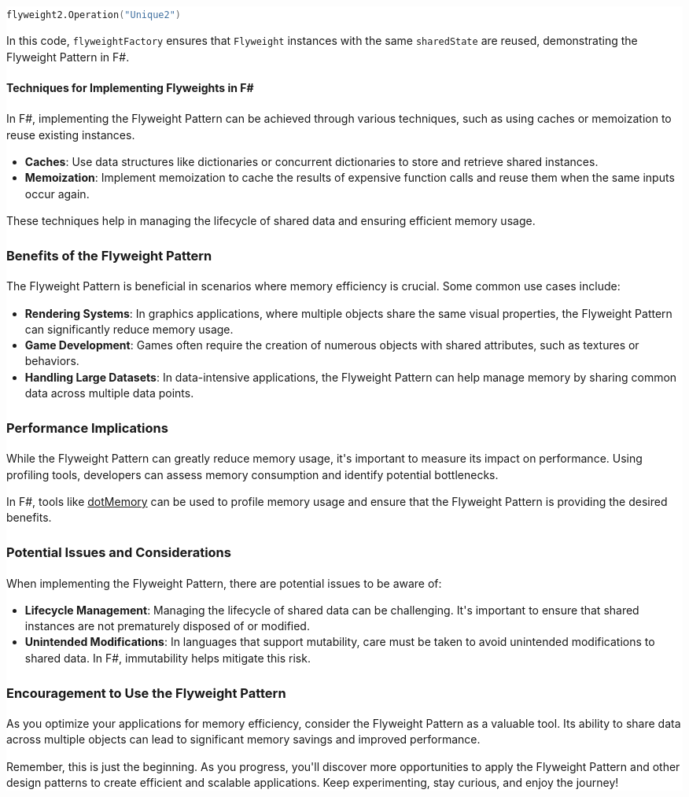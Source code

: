 ```fsharp
flyweight2.Operation("Unique2")
```

In this code, `flyweightFactory` ensures that `Flyweight` instances with the same `sharedState` are reused, demonstrating the Flyweight Pattern in F#.

#### Techniques for Implementing Flyweights in F#

In F#, implementing the Flyweight Pattern can be achieved through various techniques, such as using caches or memoization to reuse existing instances.

- **Caches**: Use data structures like dictionaries or concurrent dictionaries to store and retrieve shared instances.
- **Memoization**: Implement memoization to cache the results of expensive function calls and reuse them when the same inputs occur again.

These techniques help in managing the lifecycle of shared data and ensuring efficient memory usage.

### Benefits of the Flyweight Pattern

The Flyweight Pattern is beneficial in scenarios where memory efficiency is crucial. Some common use cases include:

- **Rendering Systems**: In graphics applications, where multiple objects share the same visual properties, the Flyweight Pattern can significantly reduce memory usage.
- **Game Development**: Games often require the creation of numerous objects with shared attributes, such as textures or behaviors.
- **Handling Large Datasets**: In data-intensive applications, the Flyweight Pattern can help manage memory by sharing common data across multiple data points.

### Performance Implications

While the Flyweight Pattern can greatly reduce memory usage, it's important to measure its impact on performance. Using profiling tools, developers can assess memory consumption and identify potential bottlenecks.

In F#, tools like [dotMemory](https://www.jetbrains.com/dotmemory/) can be used to profile memory usage and ensure that the Flyweight Pattern is providing the desired benefits.

### Potential Issues and Considerations

When implementing the Flyweight Pattern, there are potential issues to be aware of:

- **Lifecycle Management**: Managing the lifecycle of shared data can be challenging. It's important to ensure that shared instances are not prematurely disposed of or modified.
- **Unintended Modifications**: In languages that support mutability, care must be taken to avoid unintended modifications to shared data. In F#, immutability helps mitigate this risk.

### Encouragement to Use the Flyweight Pattern

As you optimize your applications for memory efficiency, consider the Flyweight Pattern as a valuable tool. Its ability to share data across multiple objects can lead to significant memory savings and improved performance.

Remember, this is just the beginning. As you progress, you'll discover more opportunities to apply the Flyweight Pattern and other design patterns to create efficient and scalable applications. Keep experimenting, stay curious, and enjoy the journey!
